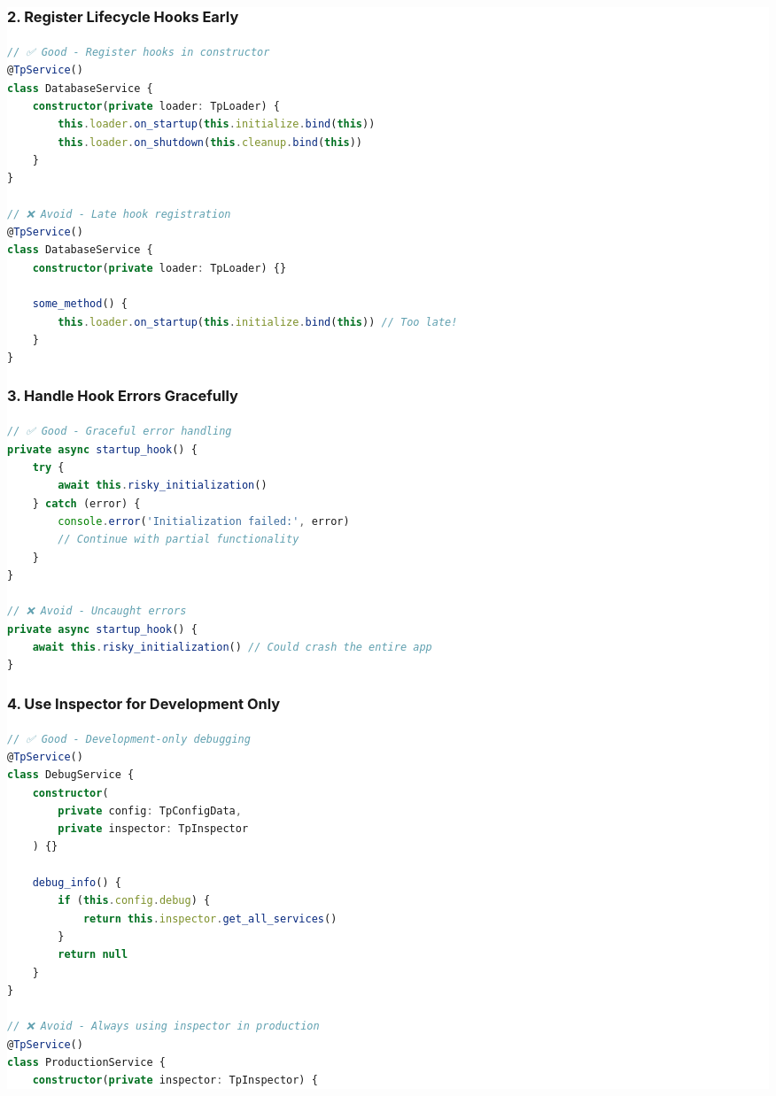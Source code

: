 ### 2. Register Lifecycle Hooks Early

```typescript
// ✅ Good - Register hooks in constructor
@TpService()
class DatabaseService {
    constructor(private loader: TpLoader) {
        this.loader.on_startup(this.initialize.bind(this))
        this.loader.on_shutdown(this.cleanup.bind(this))
    }
}

// ❌ Avoid - Late hook registration
@TpService()
class DatabaseService {
    constructor(private loader: TpLoader) {}
    
    some_method() {
        this.loader.on_startup(this.initialize.bind(this)) // Too late!
    }
}
```

### 3. Handle Hook Errors Gracefully

```typescript
// ✅ Good - Graceful error handling
private async startup_hook() {
    try {
        await this.risky_initialization()
    } catch (error) {
        console.error('Initialization failed:', error)
        // Continue with partial functionality
    }
}

// ❌ Avoid - Uncaught errors
private async startup_hook() {
    await this.risky_initialization() // Could crash the entire app
}
```

### 4. Use Inspector for Development Only

```typescript
// ✅ Good - Development-only debugging
@TpService()
class DebugService {
    constructor(
        private config: TpConfigData,
        private inspector: TpInspector
    ) {}
    
    debug_info() {
        if (this.config.debug) {
            return this.inspector.get_all_services()
        }
        return null
    }
}

// ❌ Avoid - Always using inspector in production
@TpService()
class ProductionService {
    constructor(private inspector: TpInspector) {
```